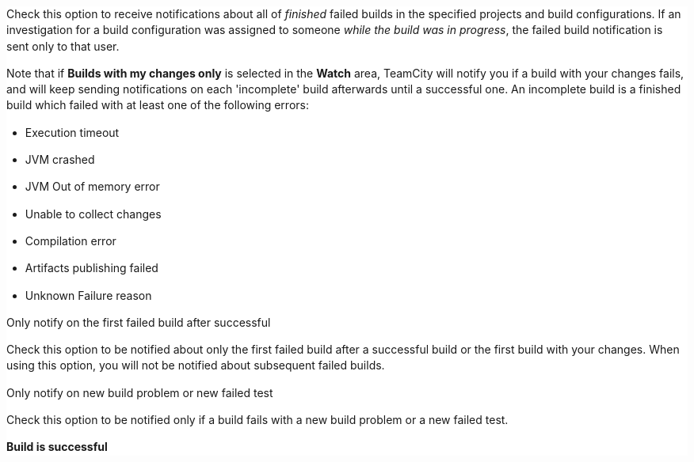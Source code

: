 </td>

<td>

Check this option to receive notifications about all of _finished_ failed builds in the specified projects and build configurations. If an investigation for a build configuration was assigned to someone _while the build was in progress_, the failed build notification is sent only to that user.

Note that if __Builds with my changes only__ is selected in the __Watch__ area, TeamCity will notify you if a build with your changes fails, and will keep sending notifications on each 'incomplete' build afterwards until a successful one. An incomplete build is a finished build which failed with at least one of the following errors: 

* Execution timeout

* JVM crashed

* JVM Out of memory error

* Unable to collect changes

* Compilation error

* Artifacts publishing failed

* Unknown Failure reason



</td></tr><tr>

<td>

Only notify on the first failed build after successful


</td>

<td>

Check this option to be notified about only the first failed build after a successful build or the first build with your changes. When using this option, you will not be notified about subsequent failed builds.


</td></tr><tr>

<td>

Only notify on new build problem or new failed test

</td>

<td>

Check this option to be notified only if a build fails with a new build problem or a new failed test.

</td></tr><tr>

<td>

__Build is successful__

 